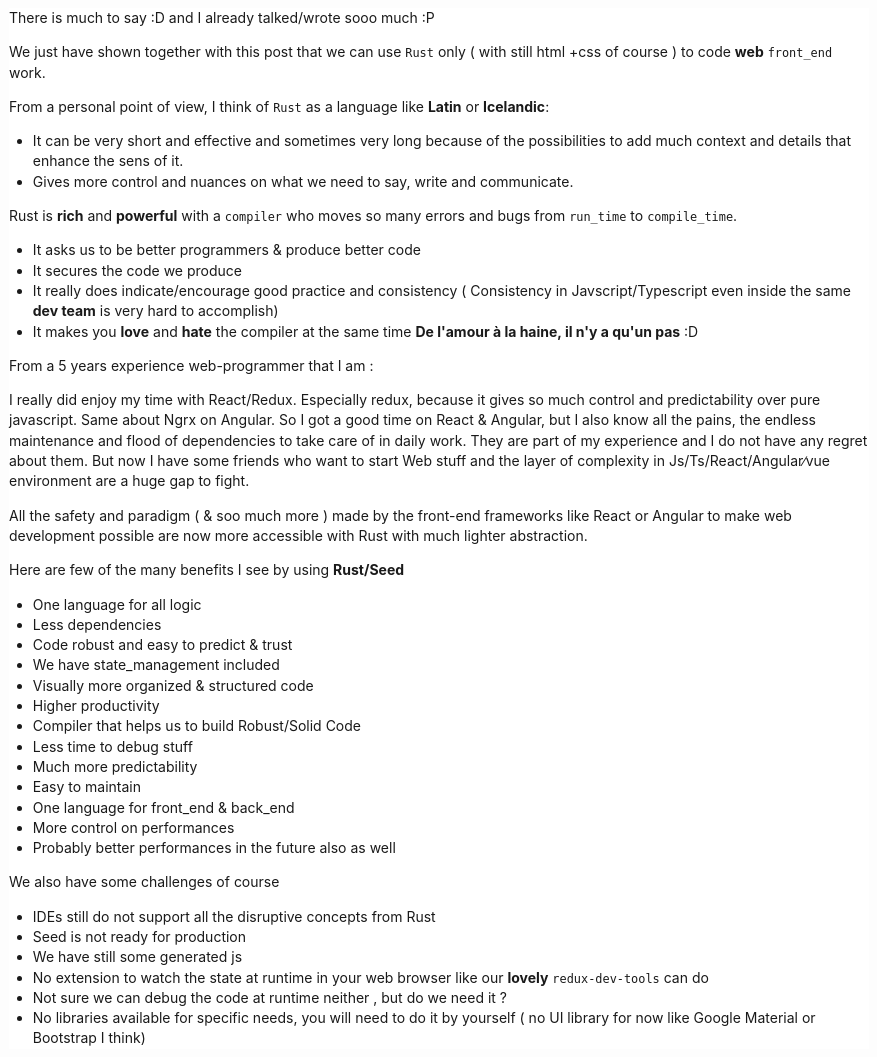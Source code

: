 There is much to say :D and I already talked/wrote sooo much :P

We just have shown together with this post that we can use `Rust` only ( with still html +css of course ) to code **web** `front_end` work.

From a personal point of view, I think of `Rust` as a language like **Latin** or **Icelandic**:

- It can be very short and effective and sometimes very long because of the possibilities to add much context and details that enhance the sens of it.
- Gives more control and nuances on what we need to say, write and communicate.

Rust is **rich** and **powerful** with a `compiler` who moves so many errors and bugs from `run_time` to `compile_time`. 

- It asks us to be better programmers & produce better code
- It secures the code we produce
- It really does indicate/encourage good practice and consistency ( Consistency in Javscript/Typescript even inside the same **dev team** is very hard to accomplish)
- It makes you **love** and **hate** the compiler at the same time **De l'amour à la haine, il n'y a qu'un pas** :D


From a 5 years experience web-programmer that I am :

I really did enjoy my time with React/Redux. Especially redux, because it gives so much control and predictability over pure javascript. Same about Ngrx on Angular.
So I got a good time on React & Angular, but I also know all the pains, the endless maintenance and flood of dependencies to take care of in daily work.
They are part of my experience and I do not have any regret about them. 
But now I have some friends who want to start Web stuff and the layer of complexity in Js/Ts/React/Angular∕vue environment are a huge gap to fight.

All the safety and paradigm ( & soo much more ) made by the front-end frameworks like React or Angular to make web development possible are now more accessible with Rust with much lighter abstraction.


Here are few of the many benefits I see by using **Rust/Seed**

- One language for all logic
- Less dependencies
- Code robust and easy to predict & trust
- We have state_management included
- Visually more organized & structured code
- Higher productivity
- Compiler that helps us to build Robust/Solid Code
- Less time to debug stuff
- Much more predictability
- Easy to maintain
- One language for front_end & back_end
- More control on performances
- Probably better performances in the future also as well


We also have some challenges of course

- IDEs still do not support all the disruptive concepts from Rust
- Seed is not ready for production
- We have still some generated js
- No extension to watch the state at runtime in your web browser like our **lovely** `redux-dev-tools` can do 
- Not sure we can debug the code at runtime neither , but do we need it ?
- No libraries available for specific needs, you will need to do it by yourself ( no UI library for now like Google Material or Bootstrap I think)
